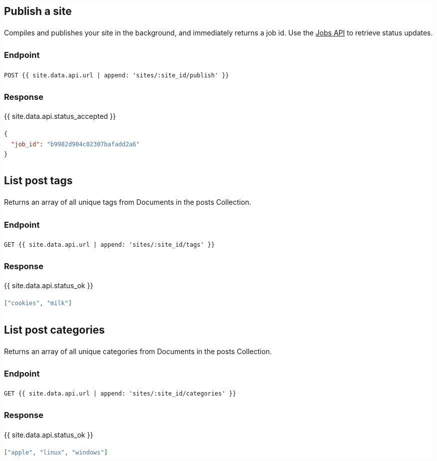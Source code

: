 



## Publish a site

Compiles and publishes your site in the background, and immediately returns a job id. Use the [Jobs API](/api/jobs) to retrieve status updates.

### Endpoint

~~~
POST {{ site.data.api.url | append: 'sites/:site_id/publish' }}
~~~

### Response

{{ site.data.api.status_accepted }}
~~~ json
{
  "job_id": "b9982d904c02307bafadd2a6"
}
~~~





## List post tags

Returns an array of all unique tags from Documents in the posts Collection.

### Endpoint

~~~
GET {{ site.data.api.url | append: 'sites/:site_id/tags' }}
~~~

### Response

{{ site.data.api.status_ok }}
~~~ json
["cookies", "milk"]
~~~





## List post categories

Returns an array of all unique categories from Documents in the posts Collection.

### Endpoint

~~~
GET {{ site.data.api.url | append: 'sites/:site_id/categories' }}
~~~

### Response

{{ site.data.api.status_ok }}
~~~ json
["apple", "linux", "windows"]
~~~
